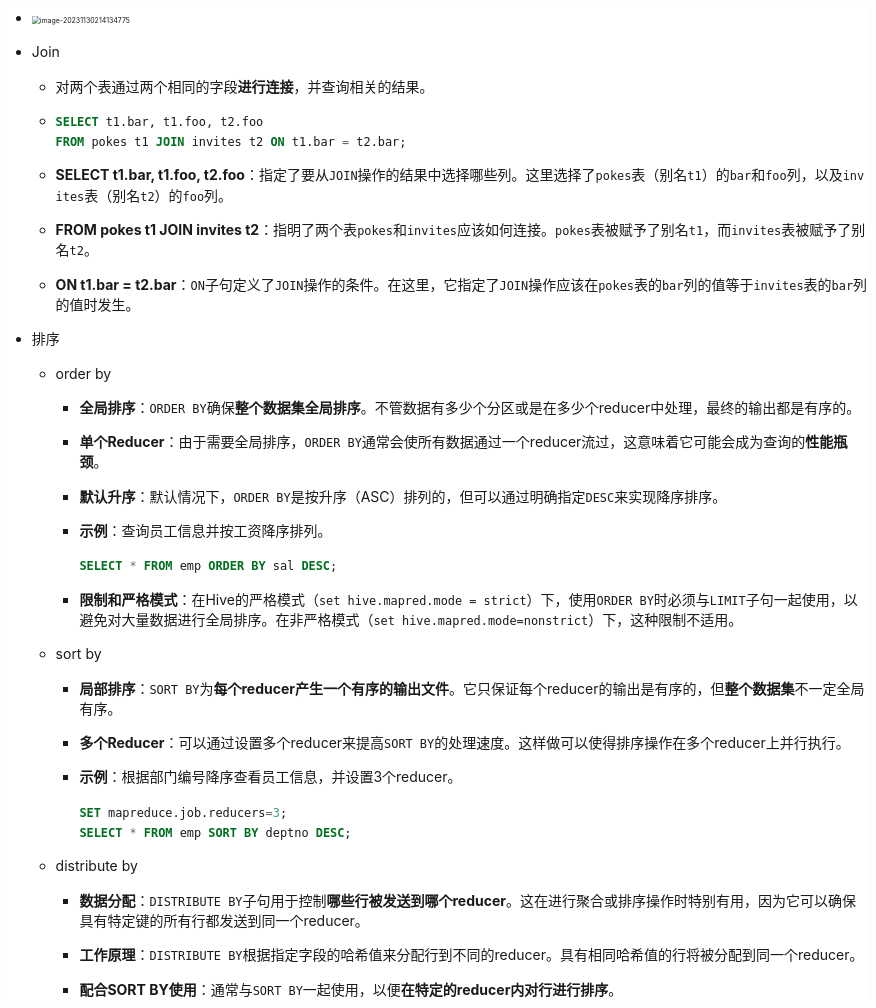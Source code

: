   - <img src="https://thdlrt.oss-cn-beijing.aliyuncs.com/image-20231130214134775.png" alt="image-20231130214134775" style="zoom:50%;" />

- Join

  - 对两个表通过两个相同的字段**进行连接**，并查询相关的结果。

  - ```sql
    SELECT t1.bar, t1.foo, t2.foo
    FROM pokes t1 JOIN invites t2 ON t1.bar = t2.bar;
    ```

  - **SELECT t1.bar, t1.foo, t2.foo**：指定了要从`JOIN`操作的结果中选择哪些列。这里选择了`pokes`表（别名`t1`）的`bar`和`foo`列，以及`invites`表（别名`t2`）的`foo`列。

  - **FROM pokes t1 JOIN invites t2**：指明了两个表`pokes`和`invites`应该如何连接。`pokes`表被赋予了别名`t1`，而`invites`表被赋予了别名`t2`。

  - **ON t1.bar = t2.bar**：`ON`子句定义了`JOIN`操作的条件。在这里，它指定了`JOIN`操作应该在`pokes`表的`bar`列的值等于`invites`表的`bar`列的值时发生。

- 排序

  - order by

    - **全局排序**：`ORDER BY`确保**整个数据集全局排序**。不管数据有多少个分区或是在多少个reducer中处理，最终的输出都是有序的。

    - **单个Reducer**：由于需要全局排序，`ORDER BY`通常会使所有数据通过一个reducer流过，这意味着它可能会成为查询的**性能瓶颈**。

    - **默认升序**：默认情况下，`ORDER BY`是按升序（ASC）排列的，但可以通过明确指定`DESC`来实现降序排序。

    - **示例**：查询员工信息并按工资降序排列。

      ```sql
      SELECT * FROM emp ORDER BY sal DESC;
      ```

    - **限制和严格模式**：在Hive的严格模式（`set hive.mapred.mode = strict`）下，使用`ORDER BY`时必须与`LIMIT`子句一起使用，以避免对大量数据进行全局排序。在非严格模式（`set hive.mapred.mode=nonstrict`）下，这种限制不适用。

  - sort by

    - **局部排序**：`SORT BY`为**每个reducer产生一个有序的输出文件**。它只保证每个reducer的输出是有序的，但**整个数据集**不一定全局有序。

    - **多个Reducer**：可以通过设置多个reducer来提高`SORT BY`的处理速度。这样做可以使得排序操作在多个reducer上并行执行。

    - **示例**：根据部门编号降序查看员工信息，并设置3个reducer。

      ```sql
      SET mapreduce.job.reducers=3;
      SELECT * FROM emp SORT BY deptno DESC;
      ```

  - distribute by

    - **数据分配**：`DISTRIBUTE BY`子句用于控制**哪些行被发送到哪个reducer**。这在进行聚合或排序操作时特别有用，因为它可以确保具有特定键的所有行都发送到同一个reducer。

    - **工作原理**：`DISTRIBUTE BY`根据指定字段的哈希值来分配行到不同的reducer。具有相同哈希值的行将被分配到同一个reducer。

    - **配合SORT BY使用**：通常与`SORT BY`一起使用，以便**在特定的reducer内对行进行排序**。

